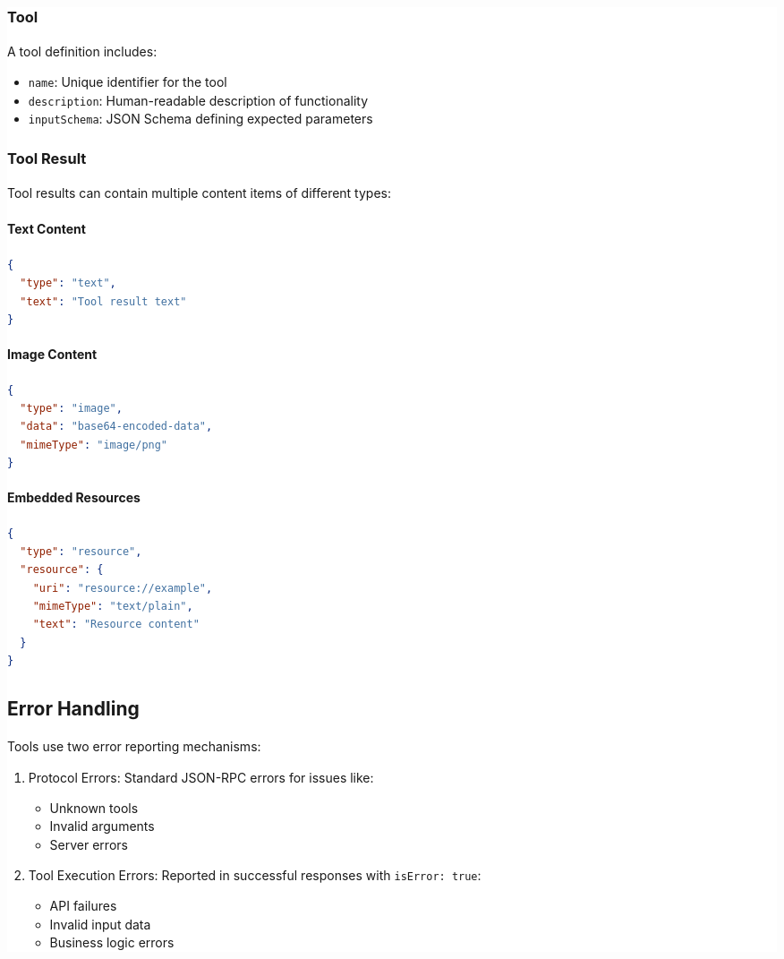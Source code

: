 ### Tool

A tool definition includes:

- `name`: Unique identifier for the tool
- `description`: Human-readable description of functionality
- `inputSchema`: JSON Schema defining expected parameters

### Tool Result

Tool results can contain multiple content items of different types:

#### Text Content
```json
{
  "type": "text",
  "text": "Tool result text"
}
```

#### Image Content
```json
{
  "type": "image",
  "data": "base64-encoded-data",
  "mimeType": "image/png"
}
```

#### Embedded Resources
```json
{
  "type": "resource",
  "resource": {
    "uri": "resource://example",
    "mimeType": "text/plain",
    "text": "Resource content"
  }
}
```

## Error Handling

Tools use two error reporting mechanisms:

1. Protocol Errors: Standard JSON-RPC errors for issues like:
   - Unknown tools
   - Invalid arguments
   - Server errors

2. Tool Execution Errors: Reported in successful responses with `isError: true`:
   - API failures
   - Invalid input data
   - Business logic errors
